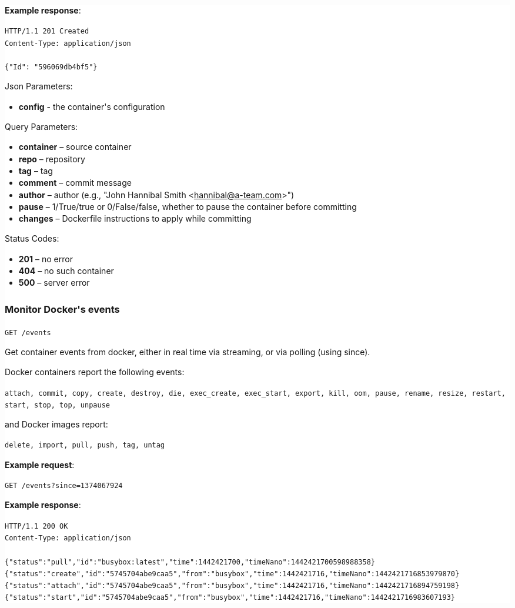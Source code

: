 
**Example response**:

    HTTP/1.1 201 Created
    Content-Type: application/json

    {"Id": "596069db4bf5"}

Json Parameters:

-  **config** - the container's configuration

Query Parameters:

-   **container** – source container
-   **repo** – repository
-   **tag** – tag
-   **comment** – commit message
-   **author** – author (e.g., "John Hannibal Smith
    <[hannibal@a-team.com](mailto:hannibal%40a-team.com)>")
-   **pause** – 1/True/true or 0/False/false, whether to pause the container before committing
-   **changes** – Dockerfile instructions to apply while committing

Status Codes:

-   **201** – no error
-   **404** – no such container
-   **500** – server error

### Monitor Docker's events

`GET /events`

Get container events from docker, either in real time via streaming, or via
polling (using since).

Docker containers report the following events:

    attach, commit, copy, create, destroy, die, exec_create, exec_start, export, kill, oom, pause, rename, resize, restart, start, stop, top, unpause

and Docker images report:

    delete, import, pull, push, tag, untag

**Example request**:

    GET /events?since=1374067924

**Example response**:

    HTTP/1.1 200 OK
    Content-Type: application/json

    {"status":"pull","id":"busybox:latest","time":1442421700,"timeNano":1442421700598988358}
    {"status":"create","id":"5745704abe9caa5","from":"busybox","time":1442421716,"timeNano":1442421716853979870}
    {"status":"attach","id":"5745704abe9caa5","from":"busybox","time":1442421716,"timeNano":1442421716894759198}
    {"status":"start","id":"5745704abe9caa5","from":"busybox","time":1442421716,"timeNano":1442421716983607193}
